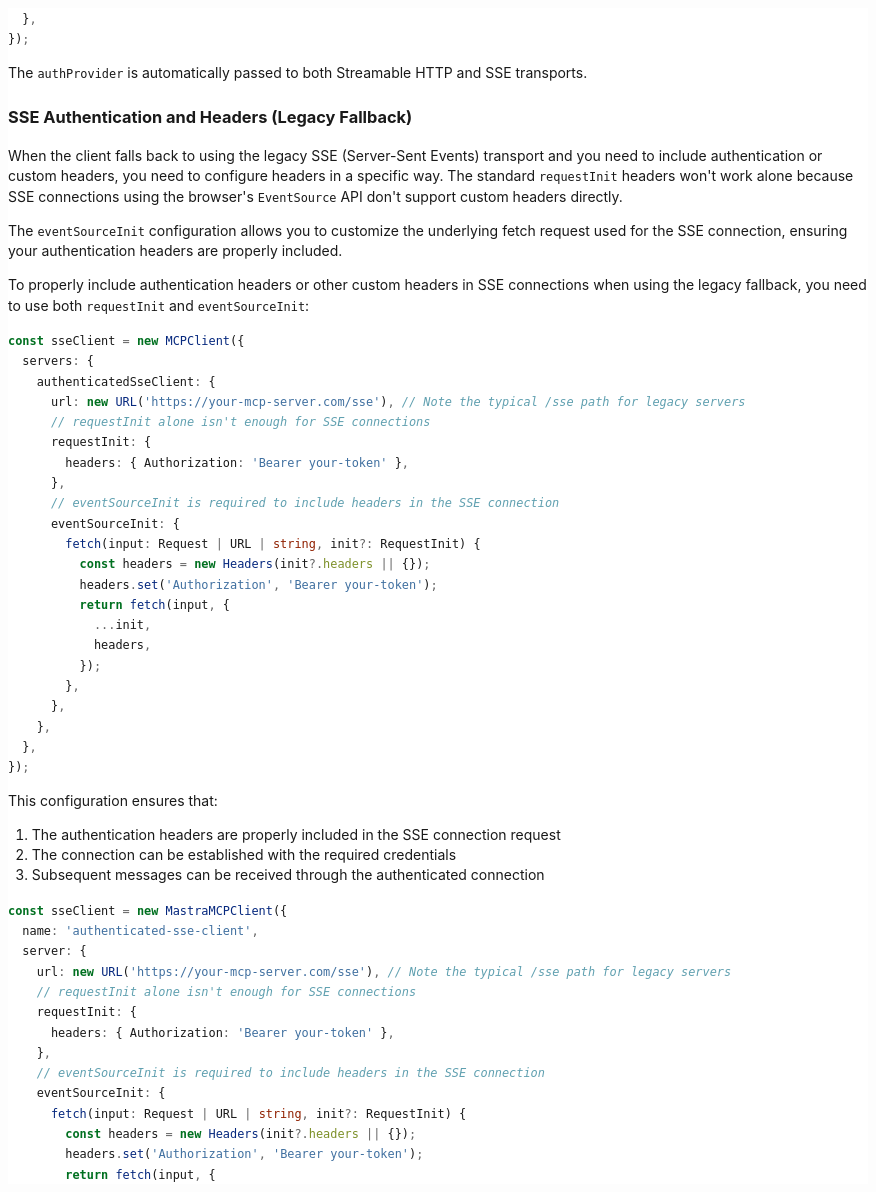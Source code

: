```typescript
  },
});
```

The `authProvider` is automatically passed to both Streamable HTTP and SSE transports.

### SSE Authentication and Headers (Legacy Fallback)

When the client falls back to using the legacy SSE (Server-Sent Events) transport and you need to include authentication or custom headers, you need to configure headers in a specific way. The standard `requestInit` headers won't work alone because SSE connections using the browser's `EventSource` API don't support custom headers directly.

The `eventSourceInit` configuration allows you to customize the underlying fetch request used for the SSE connection, ensuring your authentication headers are properly included.

To properly include authentication headers or other custom headers in SSE connections when using the legacy fallback, you need to use both `requestInit` and `eventSourceInit`:

```typescript
const sseClient = new MCPClient({
  servers: {
    authenticatedSseClient: {
      url: new URL('https://your-mcp-server.com/sse'), // Note the typical /sse path for legacy servers
      // requestInit alone isn't enough for SSE connections
      requestInit: {
        headers: { Authorization: 'Bearer your-token' },
      },
      // eventSourceInit is required to include headers in the SSE connection
      eventSourceInit: {
        fetch(input: Request | URL | string, init?: RequestInit) {
          const headers = new Headers(init?.headers || {});
          headers.set('Authorization', 'Bearer your-token');
          return fetch(input, {
            ...init,
            headers,
          });
        },
      },
    },
  },
});
```

This configuration ensures that:

1. The authentication headers are properly included in the SSE connection request
2. The connection can be established with the required credentials
3. Subsequent messages can be received through the authenticated connection

```typescript
const sseClient = new MastraMCPClient({
  name: 'authenticated-sse-client',
  server: {
    url: new URL('https://your-mcp-server.com/sse'), // Note the typical /sse path for legacy servers
    // requestInit alone isn't enough for SSE connections
    requestInit: {
      headers: { Authorization: 'Bearer your-token' },
    },
    // eventSourceInit is required to include headers in the SSE connection
    eventSourceInit: {
      fetch(input: Request | URL | string, init?: RequestInit) {
        const headers = new Headers(init?.headers || {});
        headers.set('Authorization', 'Bearer your-token');
        return fetch(input, {
```